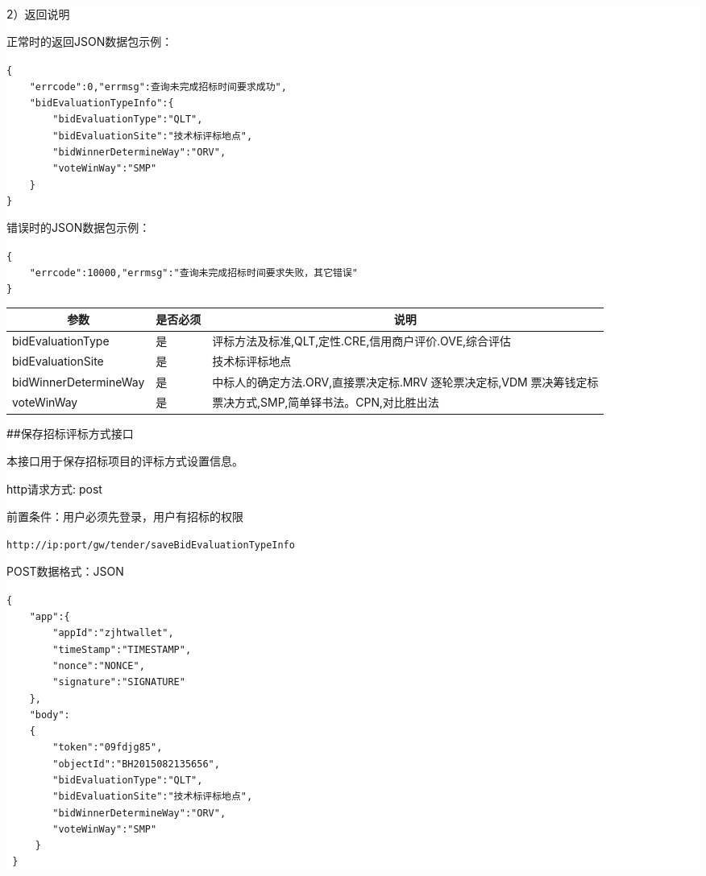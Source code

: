 
2）返回说明

正常时的返回JSON数据包示例：
 
    {
        "errcode":0,"errmsg":查询未完成招标时间要求成功",
        "bidEvaluationTypeInfo":{
            "bidEvaluationType":"QLT",
            "bidEvaluationSite":"技术标评标地点",
            "bidWinnerDetermineWay":"ORV",
            "voteWinWay":"SMP"
        }
    }

错误时的JSON数据包示例：

    {
        "errcode":10000,"errmsg":"查询未完成招标时间要求失败，其它错误"
    }

参数|是否必须|说明
----|----|-----
bidEvaluationType|是|评标方法及标准,QLT,定性.CRE,信用商户评价.OVE,综合评估
bidEvaluationSite|是|技术标评标地点
bidWinnerDetermineWay|是|中标人的确定方法.ORV,直接票决定标.MRV 逐轮票决定标,VDM 票决筹钱定标
voteWinWay|是|票决方式,SMP,简单铎书法。CPN,对比胜出法


##保存招标评标方式接口

本接口用于保存招标项目的评标方式设置信息。


http请求方式: post

前置条件：用户必须先登录，用户有招标的权限

    http://ip:port/gw/tender/saveBidEvaluationTypeInfo


POST数据格式：JSON

    {
        "app":{
            "appId":"zjhtwallet",
            "timeStamp":"TIMESTAMP", 
            "nonce":"NONCE",
            "signature":"SIGNATURE"
        },        
        "body":
        {
            "token":"09fdjg85",
            "objectId":"BH2015082135656",
            "bidEvaluationType":"QLT",
            "bidEvaluationSite":"技术标评标地点",
            "bidWinnerDetermineWay":"ORV",
            "voteWinWay":"SMP"
         }
     }

